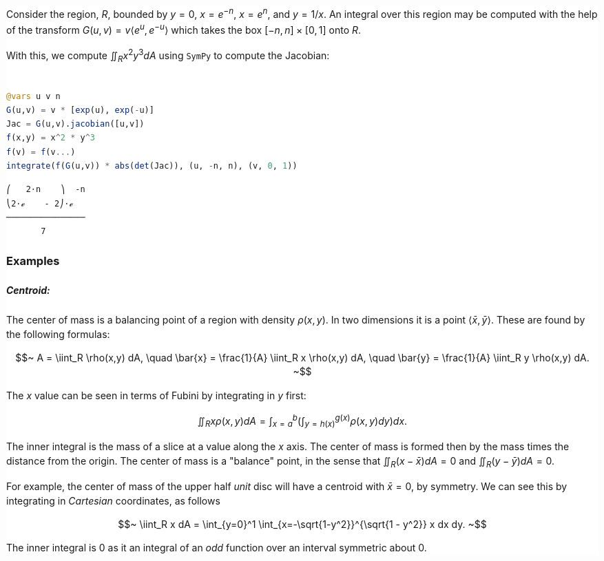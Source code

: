 Consider the region, $R$, bounded by $y=0$, $x=e^{-n}$, $x=e^n$, and $y=1/x$. An integral over this region may be computed with the help of the transform $G(u,v) = v \langle e^u, e^{-u}\rangle$ which takes the box $[-n, n] \times [0,1]$ onto $R$.

With this, we compute $\iint_R x^2 y^3 dA$ using `SymPy` to compute the Jacobian:

````julia

@vars u v n
G(u,v) = v * [exp(u), exp(-u)]
Jac = G(u,v).jacobian([u,v])
f(x,y) = x^2 * y^3
f(v) = f(v...)
integrate(f(G(u,v)) * abs(det(Jac)), (u, -n, n), (v, 0, 1))
````


````
⎛   2⋅n    ⎞  -n
⎝2⋅ℯ    - 2⎠⋅ℯ  
────────────────
       7
````





### Examples

##### Centroid:

The center of mass is a balancing point of a region with density $\rho(x,y)$. In two dimensions it is a point $\langle \bar{x}, \bar{y}\rangle$. These are found by the following formulas:

$$~
A = \iint_R \rho(x,y) dA, \quad \bar{x} = \frac{1}{A} \iint_R x \rho(x,y) dA, \quad
\bar{y} = \frac{1}{A} \iint_R y \rho(x,y) dA.
~$$

The $x$ value can be seen in terms of Fubini by integrating in $y$ first:

$$~
\iint_R x \rho(x,y) dA = \int_{x=a}^b (\int_{y=h(x)}^{g(x)} \rho(x,y) dy) dx.
~$$

The inner integral is the mass of a slice at a value along the $x$ axis. The center of mass is formed then by the mass times the distance from the origin. The center of mass is a "balance" point, in the sense that $\iint_R (x - \bar{x}) dA = 0$ and $\iint_R (y-\bar{y})dA = 0$.

For example, the center of mass of the upper half *unit* disc will have a centroid with $\bar{x} = 0$, by symmetry. We can see this by integrating in *Cartesian* coordinates, as follows

$$~
\iint_R x dA = \int_{y=0}^1 \int_{x=-\sqrt{1-y^2}}^{\sqrt{1 - y^2}} x dx dy.
~$$

The inner integral is $0$ as it an integral of an *odd* function over an interval symmetric about $0$.
